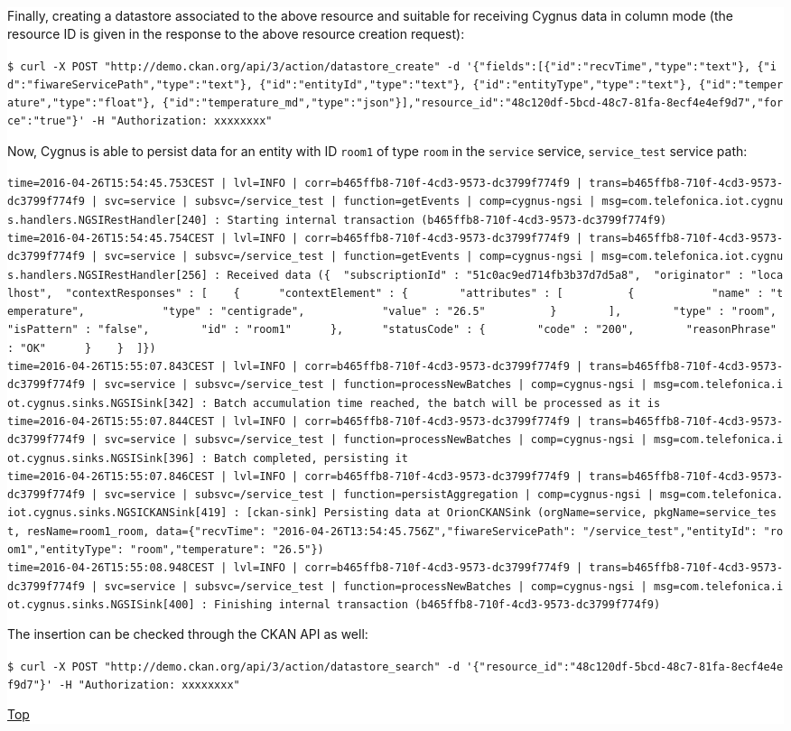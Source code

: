 Finally, creating a datastore associated to the above resource and suitable for receiving Cygnus data in column mode (the resource ID is given in the response to the above resource creation request):

```
$ curl -X POST "http://demo.ckan.org/api/3/action/datastore_create" -d '{"fields":[{"id":"recvTime","type":"text"}, {"id":"fiwareServicePath","type":"text"}, {"id":"entityId","type":"text"}, {"id":"entityType","type":"text"}, {"id":"temperature","type":"float"}, {"id":"temperature_md","type":"json"}],"resource_id":"48c120df-5bcd-48c7-81fa-8ecf4e4ef9d7","force":"true"}' -H "Authorization: xxxxxxxx"
```

Now, Cygnus is able to persist data for an entity with ID `room1` of type `room` in the `service` service, `service_test` service path:

```
time=2016-04-26T15:54:45.753CEST | lvl=INFO | corr=b465ffb8-710f-4cd3-9573-dc3799f774f9 | trans=b465ffb8-710f-4cd3-9573-dc3799f774f9 | svc=service | subsvc=/service_test | function=getEvents | comp=cygnus-ngsi | msg=com.telefonica.iot.cygnus.handlers.NGSIRestHandler[240] : Starting internal transaction (b465ffb8-710f-4cd3-9573-dc3799f774f9)
time=2016-04-26T15:54:45.754CEST | lvl=INFO | corr=b465ffb8-710f-4cd3-9573-dc3799f774f9 | trans=b465ffb8-710f-4cd3-9573-dc3799f774f9 | svc=service | subsvc=/service_test | function=getEvents | comp=cygnus-ngsi | msg=com.telefonica.iot.cygnus.handlers.NGSIRestHandler[256] : Received data ({  "subscriptionId" : "51c0ac9ed714fb3b37d7d5a8",  "originator" : "localhost",  "contextResponses" : [    {      "contextElement" : {        "attributes" : [          {            "name" : "temperature",            "type" : "centigrade",            "value" : "26.5"          }        ],        "type" : "room",        "isPattern" : "false",        "id" : "room1"      },      "statusCode" : {        "code" : "200",        "reasonPhrase" : "OK"      }    }  ]})
time=2016-04-26T15:55:07.843CEST | lvl=INFO | corr=b465ffb8-710f-4cd3-9573-dc3799f774f9 | trans=b465ffb8-710f-4cd3-9573-dc3799f774f9 | svc=service | subsvc=/service_test | function=processNewBatches | comp=cygnus-ngsi | msg=com.telefonica.iot.cygnus.sinks.NGSISink[342] : Batch accumulation time reached, the batch will be processed as it is
time=2016-04-26T15:55:07.844CEST | lvl=INFO | corr=b465ffb8-710f-4cd3-9573-dc3799f774f9 | trans=b465ffb8-710f-4cd3-9573-dc3799f774f9 | svc=service | subsvc=/service_test | function=processNewBatches | comp=cygnus-ngsi | msg=com.telefonica.iot.cygnus.sinks.NGSISink[396] : Batch completed, persisting it
time=2016-04-26T15:55:07.846CEST | lvl=INFO | corr=b465ffb8-710f-4cd3-9573-dc3799f774f9 | trans=b465ffb8-710f-4cd3-9573-dc3799f774f9 | svc=service | subsvc=/service_test | function=persistAggregation | comp=cygnus-ngsi | msg=com.telefonica.iot.cygnus.sinks.NGSICKANSink[419] : [ckan-sink] Persisting data at OrionCKANSink (orgName=service, pkgName=service_test, resName=room1_room, data={"recvTime": "2016-04-26T13:54:45.756Z","fiwareServicePath": "/service_test","entityId": "room1","entityType": "room","temperature": "26.5"})
time=2016-04-26T15:55:08.948CEST | lvl=INFO | corr=b465ffb8-710f-4cd3-9573-dc3799f774f9 | trans=b465ffb8-710f-4cd3-9573-dc3799f774f9 | svc=service | subsvc=/service_test | function=processNewBatches | comp=cygnus-ngsi | msg=com.telefonica.iot.cygnus.sinks.NGSISink[400] : Finishing internal transaction (b465ffb8-710f-4cd3-9573-dc3799f774f9)
```

The insertion can be checked through the CKAN API as well:

```
$ curl -X POST "http://demo.ckan.org/api/3/action/datastore_search" -d '{"resource_id":"48c120df-5bcd-48c7-81fa-8ecf4e4ef9d7"}' -H "Authorization: xxxxxxxx"
```

[Top](#top)
